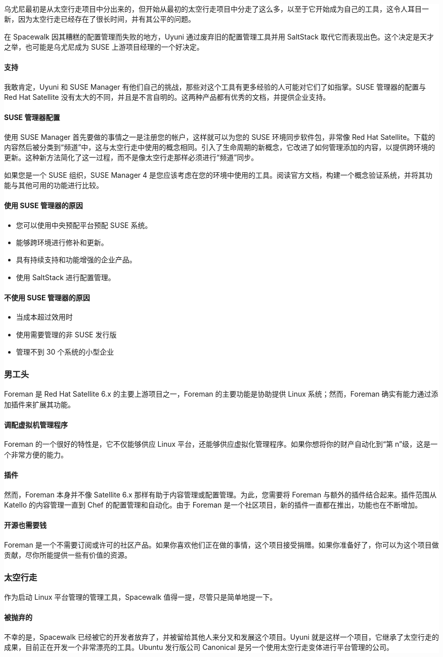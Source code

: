 乌尤尼最初是从太空行走项目中分出来的，但开始从最初的太空行走项目中分走了这么多，以至于它开始成为自己的工具，这令人耳目一新，因为太空行走已经存在了很长时间，并有其公平的问题。

在 Spacewalk 因其糟糕的配置管理而失败的地方，Uyuni 通过废弃旧的配置管理工具并用 SaltStack 取代它而表现出色。这个决定是天才之举，也可能是乌尤尼成为 SUSE 上游项目经理的一个好决定。

#### 支持

我敢肯定，Uyuni 和 SUSE Manager 有他们自己的挑战，那些对这个工具有更多经验的人可能对它们了如指掌。SUSE 管理器的配置与 Red Hat Satellite 没有太大的不同，并且是不言自明的。这两种产品都有优秀的文档，并提供企业支持。

#### SUSE 管理器配置

使用 SUSE Manager 首先要做的事情之一是注册您的帐户，这样就可以为您的 SUSE 环境同步软件包，非常像 Red Hat Satellite。下载的内容然后被分类到“频道”中，这与太空行走中使用的概念相同。引入了生命周期的新概念，它改进了如何管理添加的内容，以提供跨环境的更新。这种新方法简化了这一过程，而不是像太空行走那样必须进行“频道”同步。

如果您是一个 SUSE 组织，SUSE Manager 4 是您应该考虑在您的环境中使用的工具。阅读官方文档，构建一个概念验证系统，并将其功能与其他可用的功能进行比较。

#### 使用 SUSE 管理器的原因

*   您可以使用中央预配平台预配 SUSE 系统。

*   能够跨环境进行修补和更新。

*   具有持续支持和功能增强的企业产品。

*   使用 SaltStack 进行配置管理。

#### 不使用 SUSE 管理器的原因

*   当成本超过效用时

*   使用需要管理的非 SUSE 发行版

*   管理不到 30 个系统的小型企业

### 男工头

Foreman 是 Red Hat Satellite 6.x 的主要上游项目之一，Foreman 的主要功能是协助提供 Linux 系统；然而，Foreman 确实有能力通过添加插件来扩展其功能。

#### 调配虚拟机管理程序

Foreman 的一个很好的特性是，它不仅能够供应 Linux 平台，还能够供应虚拟化管理程序。如果你想将你的财产自动化到“第 n”级，这是一个非常方便的能力。

#### 插件

然而，Foreman 本身并不像 Satellite 6.x 那样有助于内容管理或配置管理。为此，您需要将 Foreman 与额外的插件结合起来。插件范围从 Katello 的内容管理一直到 Chef 的配置管理和自动化。由于 Foreman 是一个社区项目，新的插件一直都在推出，功能也在不断增加。

#### 开源也需要钱

Foreman 是一个不需要订阅或许可的社区产品。如果你喜欢他们正在做的事情，这个项目接受捐赠。如果你准备好了，你可以为这个项目做贡献，尽你所能提供一些有价值的资源。

### 太空行走

作为启动 Linux 平台管理的管理工具，Spacewalk 值得一提，尽管只是简单地提一下。

#### 被抛弃的

不幸的是，Spacewalk 已经被它的开发者放弃了，并被留给其他人来分叉和发展这个项目。Uyuni 就是这样一个项目，它继承了太空行走的成果，目前正在开发一个非常漂亮的工具。Ubuntu 发行版公司 Canonical 是另一个使用太空行走变体进行平台管理的公司。
